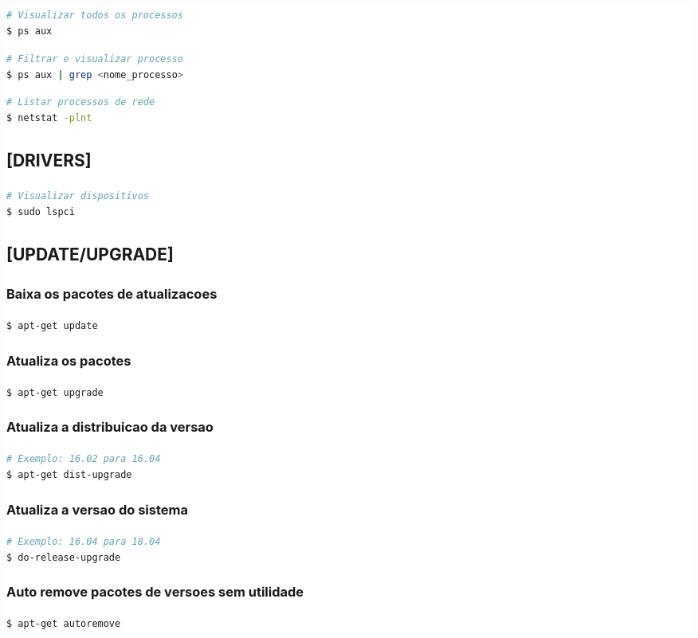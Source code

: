 ```bash
# Visualizar todos os processos
$ ps aux
```

```bash
# Filtrar e visualizar processo
$ ps aux | grep <nome_processo>
```

```bash
# Listar processos de rede
$ netstat -plnt
```

## [DRIVERS]

```bash
# Visualizar dispositivos
$ sudo lspci
```

## [UPDATE/UPGRADE]

### Baixa os pacotes de atualizacoes

```bash
$ apt-get update
```

### Atualiza os pacotes

```bash
$ apt-get upgrade
```

### Atualiza a distribuicao da versao

```bash
# Exemplo: 16.02 para 16.04
$ apt-get dist-upgrade
```

### Atualiza a versao do sistema

```bash
# Exemplo: 16.04 para 18.04
$ do-release-upgrade
```

### Auto remove pacotes de versoes sem utilidade

```bash
$ apt-get autoremove
```
